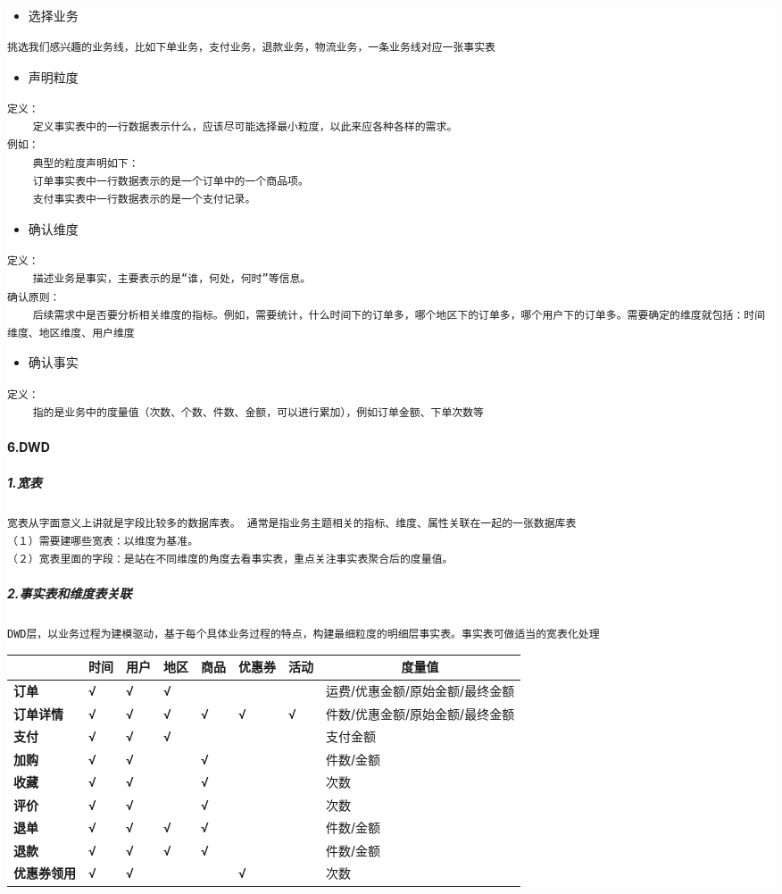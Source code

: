 * 选择业务

```
挑选我们感兴趣的业务线，比如下单业务，支付业务，退款业务，物流业务，一条业务线对应一张事实表
```

* 声明粒度

```
定义：	
	定义事实表中的一行数据表示什么，应该尽可能选择最小粒度，以此来应各种各样的需求。
例如：
	典型的粒度声明如下：
	订单事实表中一行数据表示的是一个订单中的一个商品项。
	支付事实表中一行数据表示的是一个支付记录。

```

* 确认维度

```
定义：
	描述业务是事实，主要表示的是“谁，何处，何时”等信息。
确认原则：
	后续需求中是否要分析相关维度的指标。例如，需要统计，什么时间下的订单多，哪个地区下的订单多，哪个用户下的订单多。需要确定的维度就包括：时间维度、地区维度、用户维度
```

* 确认事实

```
定义：
	指的是业务中的度量值（次数、个数、件数、金额，可以进行累加），例如订单金额、下单次数等
```

#### 6.DWD

##### 1.宽表

```
宽表从字面意义上讲就是字段比较多的数据库表。 通常是指业务主题相关的指标、维度、属性关联在一起的一张数据库表
（１）需要建哪些宽表：以维度为基准。
（２）宽表里面的字段：是站在不同维度的角度去看事实表，重点关注事实表聚合后的度量值。

```

##### 2.事实表和维度表关联

```
DWD层，以业务过程为建模驱动，基于每个具体业务过程的特点，构建最细粒度的明细层事实表。事实表可做适当的宽表化处理
```

|                | **时间** | **用户** | **地区** | **商品** | **优惠券** | **活动** | **度量值**                      |
| -------------- | -------- | -------- | -------- | -------- | ---------- | -------- | ------------------------------- |
| **订单**       | √        | √        | √        |          |            |          | 运费/优惠金额/原始金额/最终金额 |
| **订单详情**   | √        | √        | √        | √        | √          | √        | 件数/优惠金额/原始金额/最终金额 |
| **支付**       | √        | √        | √        |          |            |          | 支付金额                        |
| **加购**       | √        | √        |          | √        |            |          | 件数/金额                       |
| **收藏**       | √        | √        |          | √        |            |          | 次数                            |
| **评价**       | √        | √        |          | √        |            |          | 次数                            |
| **退单**       | √        | √        | √        | √        |            |          | 件数/金额                       |
| **退款**       | √        | √        | √        | √        |            |          | 件数/金额                       |
| **优惠券领用** | √        | √        |          |          | √          |          | 次数                            |
